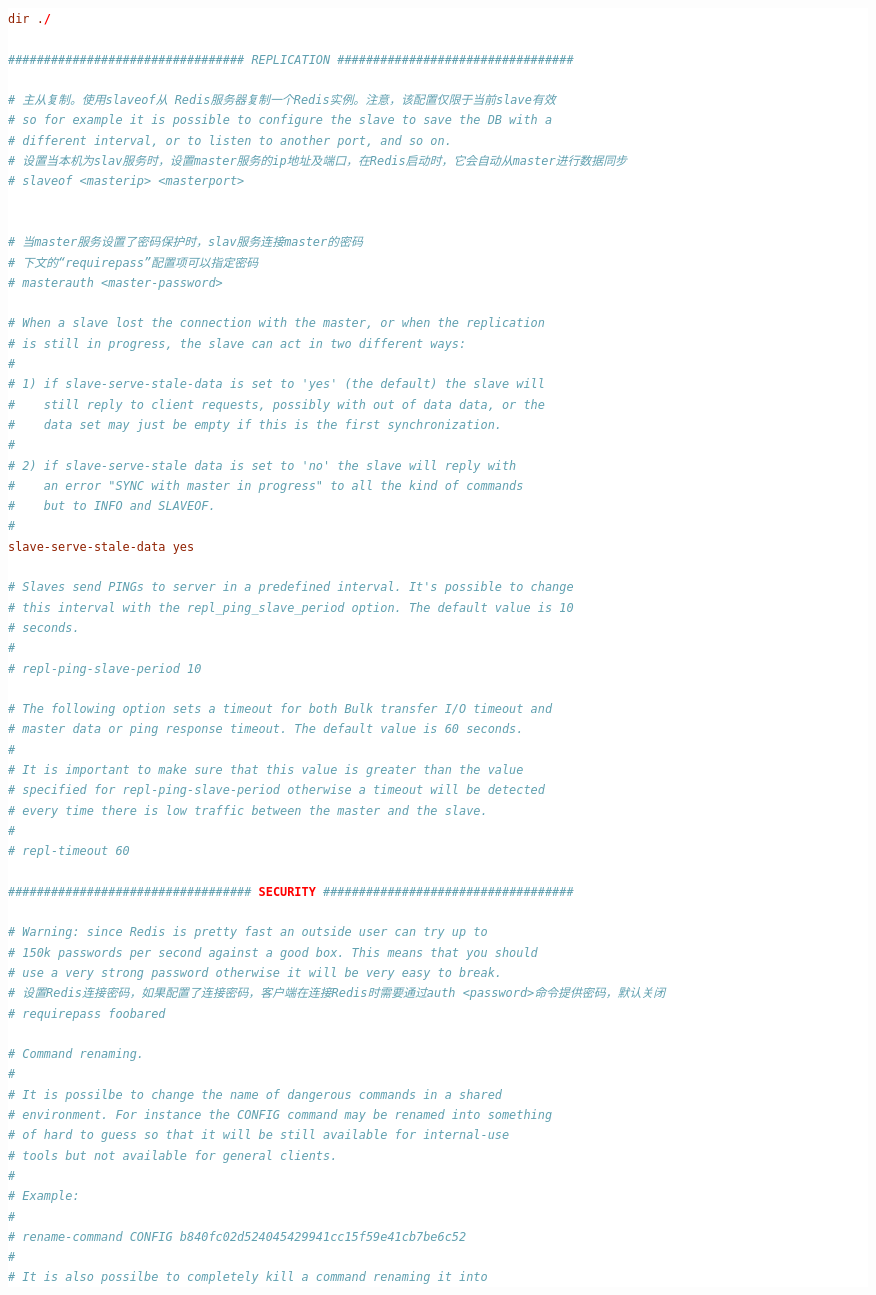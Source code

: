 ```conf
dir ./

################################# REPLICATION #################################

# 主从复制。使用slaveof从 Redis服务器复制一个Redis实例。注意，该配置仅限于当前slave有效
# so for example it is possible to configure the slave to save the DB with a
# different interval, or to listen to another port, and so on.
# 设置当本机为slav服务时，设置master服务的ip地址及端口，在Redis启动时，它会自动从master进行数据同步
# slaveof <masterip> <masterport>


# 当master服务设置了密码保护时，slav服务连接master的密码
# 下文的“requirepass”配置项可以指定密码
# masterauth <master-password>

# When a slave lost the connection with the master, or when the replication
# is still in progress, the slave can act in two different ways:
#
# 1) if slave-serve-stale-data is set to 'yes' (the default) the slave will
#    still reply to client requests, possibly with out of data data, or the
#    data set may just be empty if this is the first synchronization.
#
# 2) if slave-serve-stale data is set to 'no' the slave will reply with
#    an error "SYNC with master in progress" to all the kind of commands
#    but to INFO and SLAVEOF.
#
slave-serve-stale-data yes

# Slaves send PINGs to server in a predefined interval. It's possible to change
# this interval with the repl_ping_slave_period option. The default value is 10
# seconds.
#
# repl-ping-slave-period 10

# The following option sets a timeout for both Bulk transfer I/O timeout and
# master data or ping response timeout. The default value is 60 seconds.
#
# It is important to make sure that this value is greater than the value
# specified for repl-ping-slave-period otherwise a timeout will be detected
# every time there is low traffic between the master and the slave.
#
# repl-timeout 60

################################## SECURITY ###################################

# Warning: since Redis is pretty fast an outside user can try up to
# 150k passwords per second against a good box. This means that you should
# use a very strong password otherwise it will be very easy to break.
# 设置Redis连接密码，如果配置了连接密码，客户端在连接Redis时需要通过auth <password>命令提供密码，默认关闭
# requirepass foobared

# Command renaming.
#
# It is possilbe to change the name of dangerous commands in a shared
# environment. For instance the CONFIG command may be renamed into something
# of hard to guess so that it will be still available for internal-use
# tools but not available for general clients.
#
# Example:
#
# rename-command CONFIG b840fc02d524045429941cc15f59e41cb7be6c52
#
# It is also possilbe to completely kill a command renaming it into
```